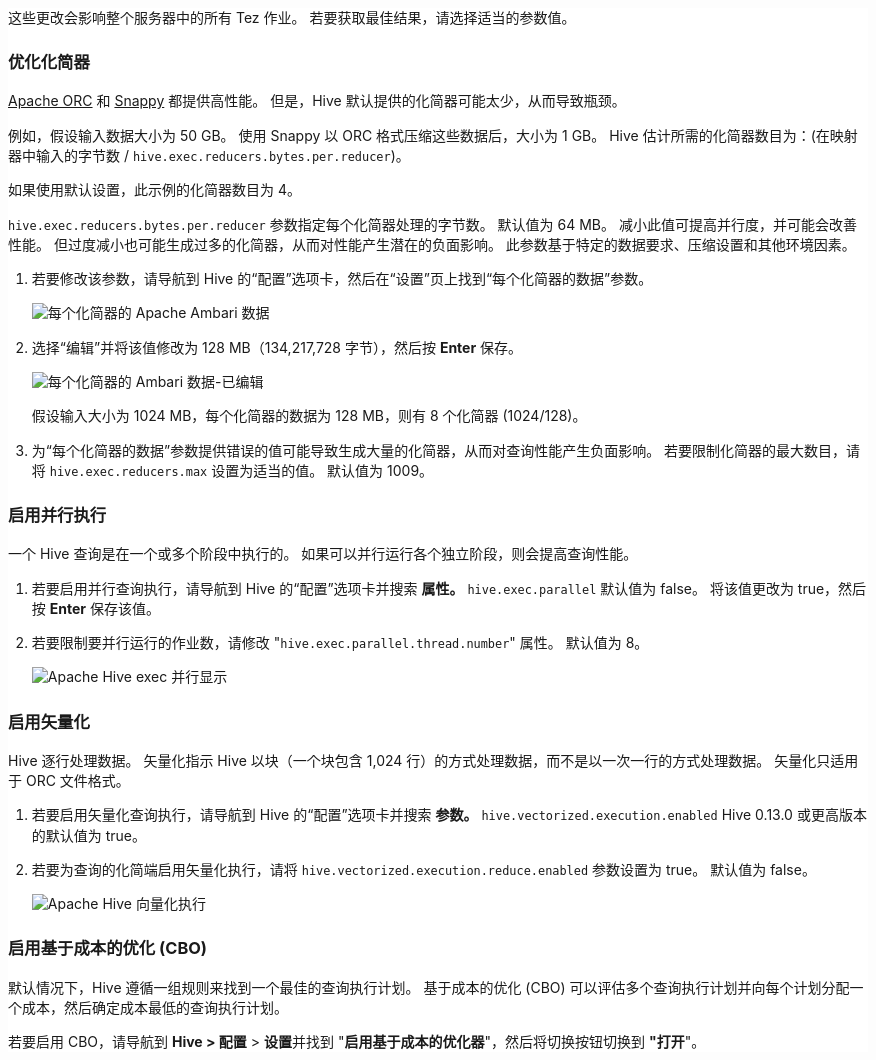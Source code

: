 这些更改会影响整个服务器中的所有 Tez 作业。 若要获取最佳结果，请选择适当的参数值。

### <a name="tune-reducers"></a>优化化简器

[Apache ORC](https://orc.apache.org/) 和 [Snappy](https://google.github.io/snappy/) 都提供高性能。 但是，Hive 默认提供的化简器可能太少，从而导致瓶颈。

例如，假设输入数据大小为 50 GB。 使用 Snappy 以 ORC 格式压缩这些数据后，大小为 1 GB。 Hive 估计所需的化简器数目为：(在映射器中输入的字节数 / `hive.exec.reducers.bytes.per.reducer`)。

如果使用默认设置，此示例的化简器数目为 4。

`hive.exec.reducers.bytes.per.reducer` 参数指定每个化简器处理的字节数。 默认值为 64 MB。 减小此值可提高并行度，并可能会改善性能。 但过度减小也可能生成过多的化简器，从而对性能产生潜在的负面影响。 此参数基于特定的数据要求、压缩设置和其他环境因素。

1. 若要修改该参数，请导航到 Hive 的“配置”选项卡，然后在“设置”页上找到“每个化简器的数据”参数。

    ![每个化简器的 Apache Ambari 数据](./media/hdinsight-changing-configs-via-ambari/ambari-data-per-reducer.png)

1. 选择“编辑”并将该值修改为 128 MB（134,217,728 字节），然后按 **Enter** 保存。

    ![每个化简器的 Ambari 数据-已编辑](./media/hdinsight-changing-configs-via-ambari/data-per-reducer-edited.png)
  
    假设输入大小为 1024 MB，每个化简器的数据为 128 MB，则有 8 个化简器 (1024/128)。

1. 为“每个化简器的数据”参数提供错误的值可能导致生成大量的化简器，从而对查询性能产生负面影响。 若要限制化简器的最大数目，请将 `hive.exec.reducers.max` 设置为适当的值。 默认值为 1009。

### <a name="enable-parallel-execution"></a>启用并行执行

一个 Hive 查询是在一个或多个阶段中执行的。 如果可以并行运行各个独立阶段，则会提高查询性能。

1. 若要启用并行查询执行，请导航到 Hive 的“配置”选项卡并搜索  **属性。** `hive.exec.parallel` 默认值为 false。 将该值更改为 true，然后按 **Enter** 保存该值。

1. 若要限制要并行运行的作业数，请修改 "`hive.exec.parallel.thread.number`" 属性。 默认值为 8。

    ![Apache Hive exec 并行显示](./media/hdinsight-changing-configs-via-ambari/apache-hive-exec-parallel.png)

### <a name="enable-vectorization"></a>启用矢量化

Hive 逐行处理数据。 矢量化指示 Hive 以块（一个块包含 1,024 行）的方式处理数据，而不是以一次一行的方式处理数据。 矢量化只适用于 ORC 文件格式。

1. 若要启用矢量化查询执行，请导航到 Hive 的“配置”选项卡并搜索  **参数。** `hive.vectorized.execution.enabled` Hive 0.13.0 或更高版本的默认值为 true。

1. 若要为查询的化简端启用矢量化执行，请将 `hive.vectorized.execution.reduce.enabled` 参数设置为 true。 默认值为 false。

    ![Apache Hive 向量化执行](./media/hdinsight-changing-configs-via-ambari/hive-vectorized-execution.png)

### <a name="enable-cost-based-optimization-cbo"></a>启用基于成本的优化 (CBO)

默认情况下，Hive 遵循一组规则来找到一个最佳的查询执行计划。 基于成本的优化 (CBO) 可以评估多个查询执行计划并向每个计划分配一个成本，然后确定成本最低的查询执行计划。

若要启用 CBO，请导航到 **Hive > 配置** > **设置**并找到 "**启用基于成本的优化器**"，然后将切换按钮切换到 **"打开**"。
